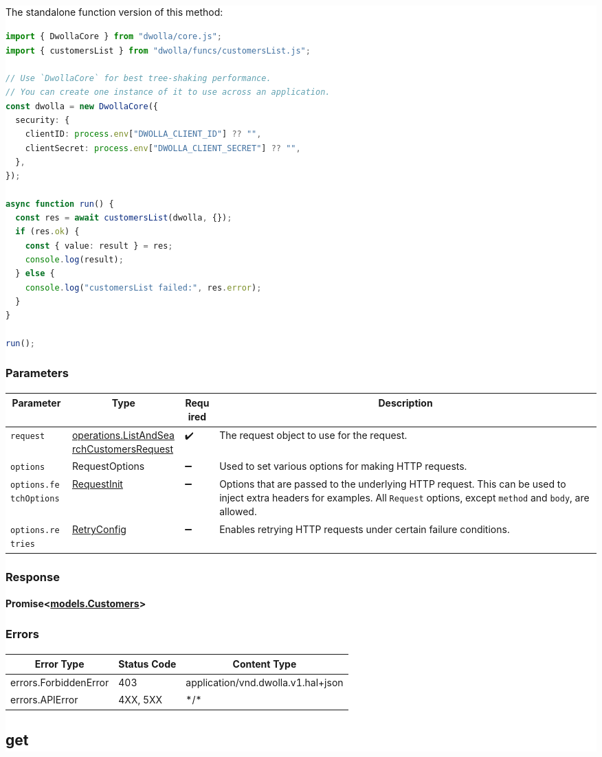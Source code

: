 The standalone function version of this method:

```typescript
import { DwollaCore } from "dwolla/core.js";
import { customersList } from "dwolla/funcs/customersList.js";

// Use `DwollaCore` for best tree-shaking performance.
// You can create one instance of it to use across an application.
const dwolla = new DwollaCore({
  security: {
    clientID: process.env["DWOLLA_CLIENT_ID"] ?? "",
    clientSecret: process.env["DWOLLA_CLIENT_SECRET"] ?? "",
  },
});

async function run() {
  const res = await customersList(dwolla, {});
  if (res.ok) {
    const { value: result } = res;
    console.log(result);
  } else {
    console.log("customersList failed:", res.error);
  }
}

run();
```

### Parameters

| Parameter                                                                                                                                                                      | Type                                                                                                                                                                           | Required                                                                                                                                                                       | Description                                                                                                                                                                    |
| ------------------------------------------------------------------------------------------------------------------------------------------------------------------------------ | ------------------------------------------------------------------------------------------------------------------------------------------------------------------------------ | ------------------------------------------------------------------------------------------------------------------------------------------------------------------------------ | ------------------------------------------------------------------------------------------------------------------------------------------------------------------------------ |
| `request`                                                                                                                                                                      | [operations.ListAndSearchCustomersRequest](../../models/operations/listandsearchcustomersrequest.md)                                                                           | :heavy_check_mark:                                                                                                                                                             | The request object to use for the request.                                                                                                                                     |
| `options`                                                                                                                                                                      | RequestOptions                                                                                                                                                                 | :heavy_minus_sign:                                                                                                                                                             | Used to set various options for making HTTP requests.                                                                                                                          |
| `options.fetchOptions`                                                                                                                                                         | [RequestInit](https://developer.mozilla.org/en-US/docs/Web/API/Request/Request#options)                                                                                        | :heavy_minus_sign:                                                                                                                                                             | Options that are passed to the underlying HTTP request. This can be used to inject extra headers for examples. All `Request` options, except `method` and `body`, are allowed. |
| `options.retries`                                                                                                                                                              | [RetryConfig](../../lib/utils/retryconfig.md)                                                                                                                                  | :heavy_minus_sign:                                                                                                                                                             | Enables retrying HTTP requests under certain failure conditions.                                                                                                               |

### Response

**Promise\<[models.Customers](../../models/customers.md)\>**

### Errors

| Error Type                         | Status Code                        | Content Type                       |
| ---------------------------------- | ---------------------------------- | ---------------------------------- |
| errors.ForbiddenError              | 403                                | application/vnd.dwolla.v1.hal+json |
| errors.APIError                    | 4XX, 5XX                           | \*/\*                              |

## get
